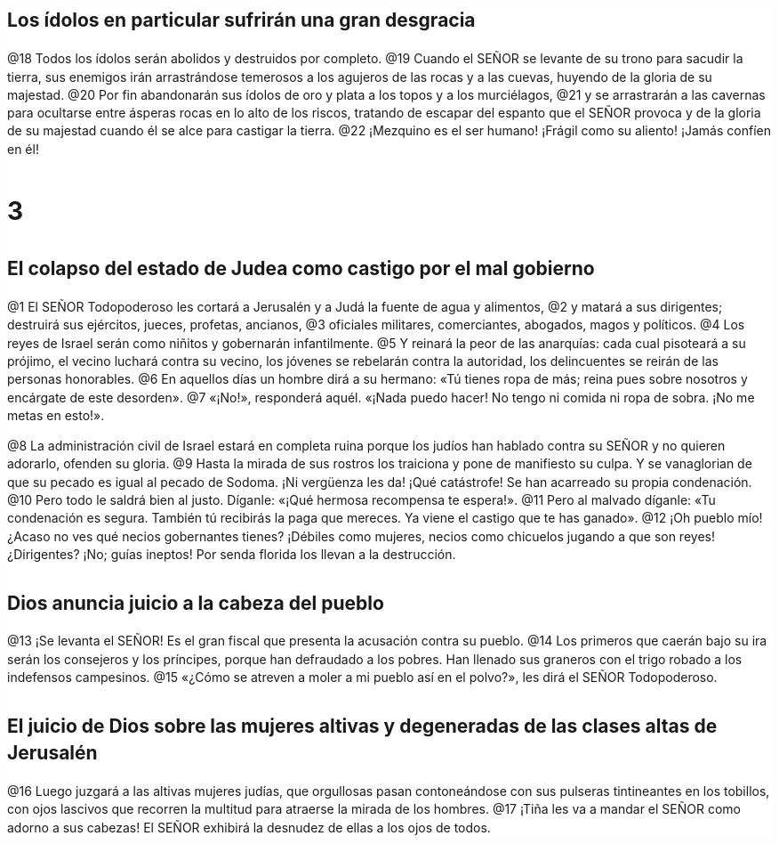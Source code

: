 ## Los ídolos en particular sufrirán una gran desgracia
@18 Todos los ídolos serán abolidos y destruidos por completo. @19 Cuando el SEÑOR se levante de su trono para sacudir la tierra, sus enemigos irán arrastrándose temerosos a los agujeros de las rocas y a las cuevas, huyendo de la gloria de su majestad. 
@20 Por fin abandonarán sus ídolos de oro y plata a los topos y a los murciélagos, 
@21 y se arrastrarán a las cavernas para ocultarse entre ásperas rocas en lo alto de los riscos, tratando de escapar del espanto que el SEÑOR provoca y de la gloria de su majestad cuando él se alce para castigar la tierra. 
@22 ¡Mezquino es el ser humano! ¡Frágil como su aliento! ¡Jamás confíen en él! 

# 3 
## El colapso del estado de Judea como castigo por el mal gobierno
@1 El SEÑOR Todopoderoso les cortará a Jerusalén y a Judá la fuente de agua y alimentos, 
@2 y matará a sus dirigentes; destruirá sus ejércitos, jueces, profetas, ancianos, 
@3 oficiales militares, comerciantes, abogados, magos y políticos. 
@4 Los reyes de Israel serán como niñitos y gobernarán infantilmente. 
@5 Y reinará la peor de las anarquías: cada cual pisoteará a su prójimo, el vecino luchará contra su vecino, los jóvenes se rebelarán contra la autoridad, los delincuentes se reirán de las personas honorables. @6 En aquellos días un hombre dirá a su hermano: «Tú tienes ropa de más; reina pues sobre nosotros y encárgate de este desorden». @7 «¡No!», responderá aquél. «¡Nada puedo hacer! No tengo ni comida ni ropa de sobra. ¡No me metas en esto!».

@8 La administración civil de Israel estará en completa ruina porque los judíos han hablado contra su SEÑOR y no quieren adorarlo, ofenden su gloria. 
@9 Hasta la mirada de sus rostros los traiciona y pone de manifiesto su culpa. Y se vanaglorian de que su pecado es igual al pecado de Sodoma. ¡Ni vergüenza les da! ¡Qué catástrofe! Se han acarreado su propia condenación. @10 Pero todo le saldrá bien al justo. Díganle: «¡Qué hermosa recompensa te espera!». 
@11 Pero al malvado díganle: «Tu condenación es segura. También tú recibirás la paga que mereces. Ya viene el castigo que te has ganado». @12 ¡Oh pueblo mío! ¿Acaso no ves qué necios gobernantes tienes? ¡Débiles como mujeres, necios como chicuelos jugando a que son reyes! ¿Dirigentes? ¡No; guías ineptos! Por senda florida los llevan a la destrucción.

## Dios anuncia juicio a la cabeza del pueblo
@13 ¡Se levanta el SEÑOR! Es el gran fiscal que presenta la acusación contra su pueblo. 
@14 Los primeros que caerán bajo su ira serán los consejeros y los príncipes, porque han defraudado a los pobres. Han llenado sus graneros con el trigo robado a los indefensos campesinos. @15 «¿Cómo se atreven a moler a mi pueblo así en el polvo?», les dirá el SEÑOR Todopoderoso.

## El juicio de Dios sobre las mujeres altivas y degeneradas de las clases altas de Jerusalén
@16 Luego juzgará a las altivas mujeres judías, que orgullosas pasan contoneándose con sus pulseras tintineantes en los tobillos, con ojos lascivos que recorren la multitud para atraerse la mirada de los hombres. 
@17 ¡Tiña les va a mandar el SEÑOR como adorno a sus cabezas! El SEÑOR exhibirá la desnudez de ellas a los ojos de todos.
